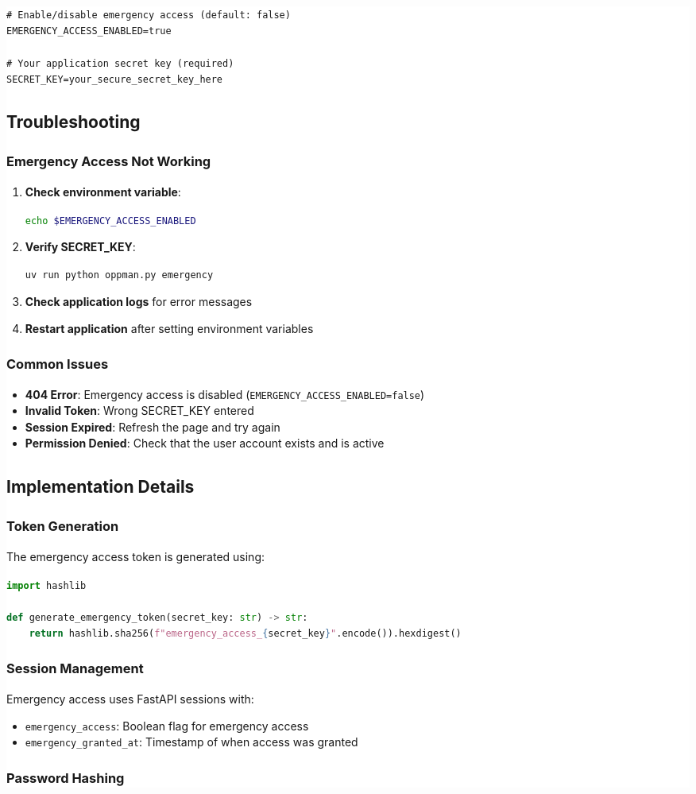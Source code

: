 ```env
# Enable/disable emergency access (default: false)
EMERGENCY_ACCESS_ENABLED=true

# Your application secret key (required)
SECRET_KEY=your_secure_secret_key_here
```

## Troubleshooting

### Emergency Access Not Working

1. **Check environment variable**:
   ```bash
   echo $EMERGENCY_ACCESS_ENABLED
   ```

2. **Verify SECRET_KEY**:
   ```bash
   uv run python oppman.py emergency
   ```

3. **Check application logs** for error messages

4. **Restart application** after setting environment variables

### Common Issues

- **404 Error**: Emergency access is disabled (`EMERGENCY_ACCESS_ENABLED=false`)
- **Invalid Token**: Wrong SECRET_KEY entered
- **Session Expired**: Refresh the page and try again
- **Permission Denied**: Check that the user account exists and is active

## Implementation Details

### Token Generation

The emergency access token is generated using:

```python
import hashlib

def generate_emergency_token(secret_key: str) -> str:
    return hashlib.sha256(f"emergency_access_{secret_key}".encode()).hexdigest()
```

### Session Management

Emergency access uses FastAPI sessions with:

- `emergency_access`: Boolean flag for emergency access
- `emergency_granted_at`: Timestamp of when access was granted

### Password Hashing
